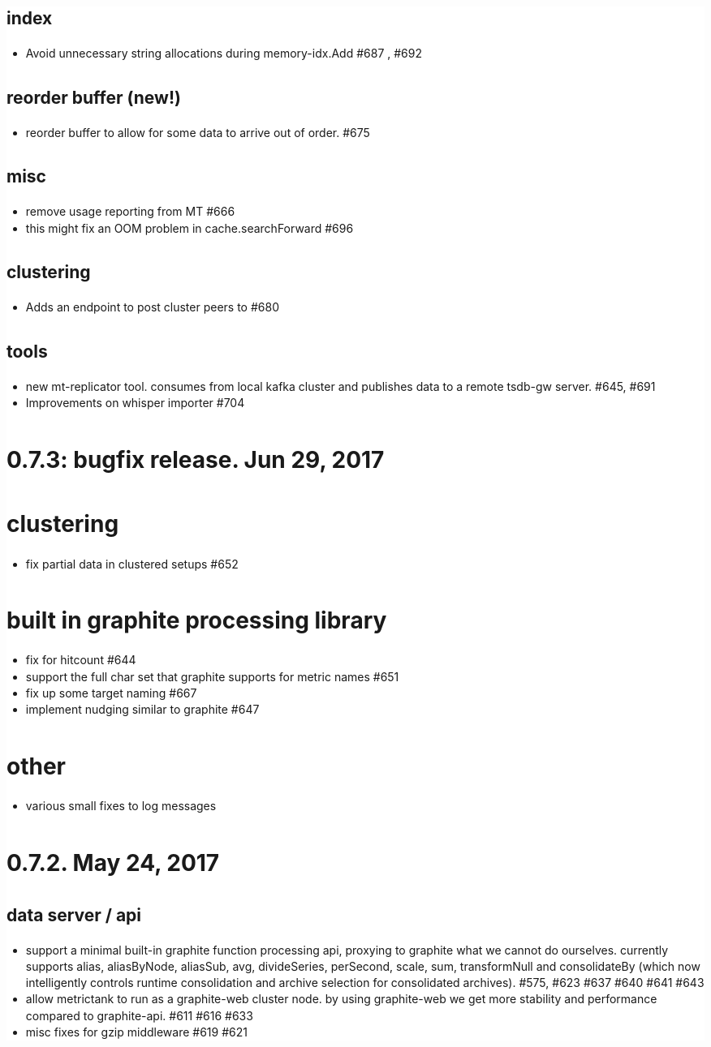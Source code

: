 ## index
* Avoid unnecessary string allocations during memory-idx.Add #687 , #692 

## reorder buffer (new!)
* reorder buffer to allow for some data to arrive out of order. #675 

## misc
* remove usage reporting from MT #666 
* this might fix an OOM problem in cache.searchForward #696 

## clustering
* Adds an endpoint to post cluster peers to #680 

## tools
* new mt-replicator tool. consumes from local kafka cluster and publishes data to a remote tsdb-gw server. #645, #691
* Improvements on whisper importer #704 

# 0.7.3: bugfix release. Jun 29, 2017

# clustering 

* fix partial data in clustered setups #652

# built in graphite processing library 

* fix for hitcount #644
* support the full char set that graphite supports for metric names #651 
* fix up some target naming #667
* implement nudging similar to graphite #647 

# other

* various small fixes to log messages

# 0.7.2. May 24, 2017

## data server / api
* support a minimal built-in graphite function processing api, proxying to graphite what we cannot do ourselves.
currently supports alias, aliasByNode, aliasSub, avg, divideSeries, perSecond, scale, sum, transformNull and consolidateBy (which now intelligently controls runtime consolidation and archive selection for consolidated archives).  #575, #623 #637 #640 #641 #643 
* allow metrictank to run as a graphite-web cluster node. by using graphite-web we get more stability and performance compared to graphite-api. #611 #616 #633 
* misc fixes for gzip middleware #619 #621 
